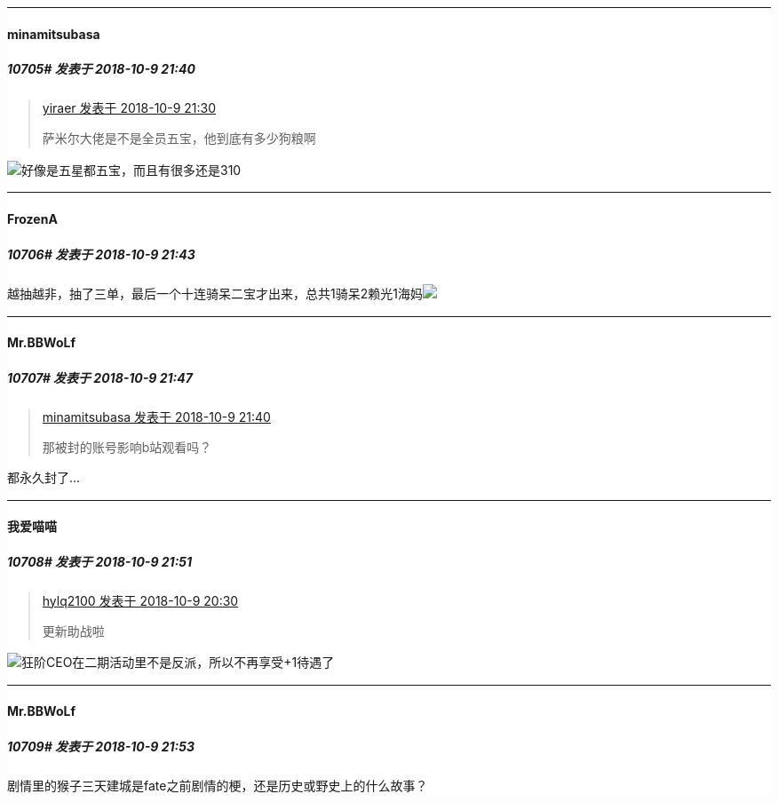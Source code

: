 
-----

####  minamitsubasa  
##### 10705#       发表于 2018-10-9 21:40


<blockquote><a href="httphttps://bbs.saraba1st.com/2b/forum.php?mod=redirect&amp;goto=findpost&amp;pid=41213001&amp;ptid=1712412" target="_blank">yiraer 发表于 2018-10-9 21:30</a>

萨米尔大佬是不是全员五宝，他到底有多少狗粮啊</blockquote>
<img src="https://static.saraba1st.com/image/smiley/face2017/068.png" referrerpolicy="no-referrer">好像是五星都五宝，而且有很多还是310


-----

####  FrozenA  
##### 10706#       发表于 2018-10-9 21:43


越抽越非，抽了三单，最后一个十连骑呆二宝才出来，总共1骑呆2赖光1海妈<img src="https://static.saraba1st.com/image/smiley/face2017/006.png" referrerpolicy="no-referrer">


-----

####  Mr.BBWoLf  
##### 10707#       发表于 2018-10-9 21:47


<blockquote><a href="httphttps://bbs.saraba1st.com/2b/forum.php?mod=redirect&amp;goto=findpost&amp;pid=41213068&amp;ptid=1712412" target="_blank">minamitsubasa 发表于 2018-10-9 21:40</a>

那被封的账号影响b站观看吗？</blockquote>
都永久封了...


-----

####  我爱喵喵  
##### 10708#       发表于 2018-10-9 21:51


<blockquote><a href="httphttps://bbs.saraba1st.com/2b/forum.php?mod=redirect&amp;goto=findpost&amp;pid=41212500&amp;ptid=1712412" target="_blank">hylq2100 发表于 2018-10-9 20:30</a>

更新助战啦</blockquote>
<img src="https://static.saraba1st.com/image/smiley/face2017/001.png" referrerpolicy="no-referrer">狂阶CEO在二期活动里不是反派，所以不再享受+1待遇了


-----

####  Mr.BBWoLf  
##### 10709#       发表于 2018-10-9 21:53


剧情里的猴子三天建城是fate之前剧情的梗，还是历史或野史上的什么故事？
